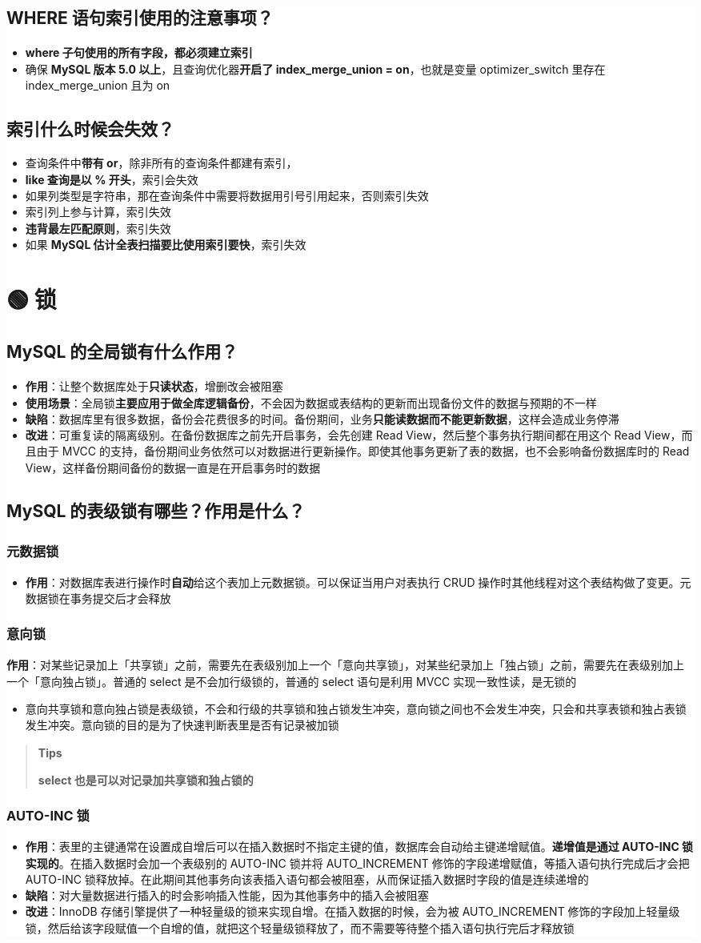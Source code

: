 ## WHERE 语句索引使用的注意事项？

- **where 子句使用的所有字段，都必须建立索引**
- 确保 **MySQL 版本 5.0 以上**，且查询优化器**开启了 index_merge_union = on**，也就是变量 optimizer_switch 里存在 index_merge_union 且为 on

## 索引什么时候会失效？

- 查询条件中**带有 or**，除非所有的查询条件都建有索引，
- **like 查询是以 % 开头**，索引会失效
- 如果列类型是字符串，那在查询条件中需要将数据用引号引用起来，否则索引失效
- 索引列上参与计算，索引失效
- **违背最左匹配原则**，索引失效
- 如果 **MySQL 估计全表扫描要比使用索引要快**，索引失效


# 🟢 锁

## MySQL 的全局锁有什么作用？

- **作用**：让整个数据库处于**只读状态**，增删改会被阻塞
- **使用场景**：全局锁**主要应用于做全库逻辑备份**，不会因为数据或表结构的更新而出现备份文件的数据与预期的不一样
- **缺陷**：数据库里有很多数据，备份会花费很多的时间。备份期间，业务**只能读数据而不能更新数据**，这样会造成业务停滞
- **改进**：可重复读的隔离级别。在备份数据库之前先开启事务，会先创建 Read View，然后整个事务执行期间都在用这个 Read View，而且由于 MVCC 的支持，备份期间业务依然可以对数据进行更新操作。即使其他事务更新了表的数据，也不会影响备份数据库时的 Read View，这样备份期间备份的数据一直是在开启事务时的数据

## MySQL 的表级锁有哪些？作用是什么？

### 元数据锁

- **作用**：对数据库表进行操作时**自动**给这个表加上元数据锁。可以保证当用户对表执行 CRUD 操作时其他线程对这个表结构做了变更。元数据锁在事务提交后才会释放

### 意向锁

**作用**：对某些记录加上「共享锁」之前，需要先在表级别加上一个「意向共享锁」，对某些纪录加上「独占锁」之前，需要先在表级别加上一个「意向独占锁」。普通的 select 是不会加行级锁的，普通的 select 语句是利用 MVCC 实现一致性读，是无锁的
- 意向共享锁和意向独占锁是表级锁，不会和行级的共享锁和独占锁发生冲突，意向锁之间也不会发生冲突，只会和共享表锁和独占表锁发生冲突。意向锁的目的是为了快速判断表里是否有记录被加锁

> **Tips**
> 
> **select 也是可以对记录加共享锁和独占锁的**

### AUTO-INC 锁

- **作用**：表里的主键通常在设置成自增后可以在插入数据时不指定主键的值，数据库会自动给主键递增赋值。**递增值是通过 AUTO-INC 锁实现的**。在插入数据时会加一个表级别的 AUTO-INC 锁并将 AUTO_INCREMENT 修饰的字段递增赋值，等插入语句执行完成后才会把 AUTO-INC 锁释放掉。在此期间其他事务向该表插入语句都会被阻塞，从而保证插入数据时字段的值是连续递增的
- **缺陷**：对大量数据进行插入的时会影响插入性能，因为其他事务中的插入会被阻塞
- **改进**：InnoDB 存储引擎提供了一种轻量级的锁来实现自增。在插入数据的时候，会为被 AUTO_INCREMENT 修饰的字段加上轻量级锁，然后给该字段赋值一个自增的值，就把这个轻量级锁释放了，而不需要等待整个插入语句执行完后才释放锁
